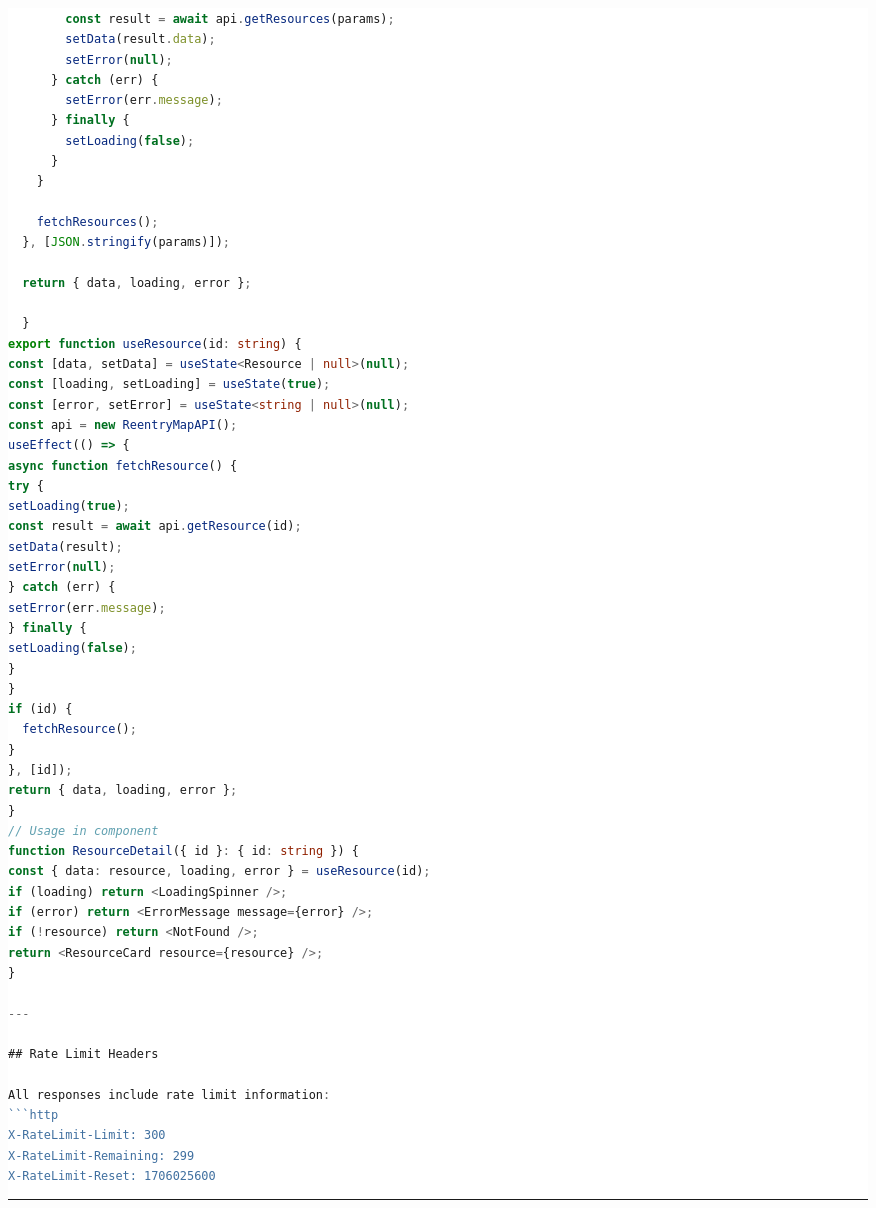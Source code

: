 ````typescript
        const result = await api.getResources(params);
        setData(result.data);
        setError(null);
      } catch (err) {
        setError(err.message);
      } finally {
        setLoading(false);
      }
    }

    fetchResources();
  }, [JSON.stringify(params)]);

  return { data, loading, error };

  }
export function useResource(id: string) {
const [data, setData] = useState<Resource | null>(null);
const [loading, setLoading] = useState(true);
const [error, setError] = useState<string | null>(null);
const api = new ReentryMapAPI();
useEffect(() => {
async function fetchResource() {
try {
setLoading(true);
const result = await api.getResource(id);
setData(result);
setError(null);
} catch (err) {
setError(err.message);
} finally {
setLoading(false);
}
}
if (id) {
  fetchResource();
}
}, [id]);
return { data, loading, error };
}
// Usage in component
function ResourceDetail({ id }: { id: string }) {
const { data: resource, loading, error } = useResource(id);
if (loading) return <LoadingSpinner />;
if (error) return <ErrorMessage message={error} />;
if (!resource) return <NotFound />;
return <ResourceCard resource={resource} />;
}

---

## Rate Limit Headers

All responses include rate limit information:
```http
X-RateLimit-Limit: 300
X-RateLimit-Remaining: 299
X-RateLimit-Reset: 1706025600
````

---